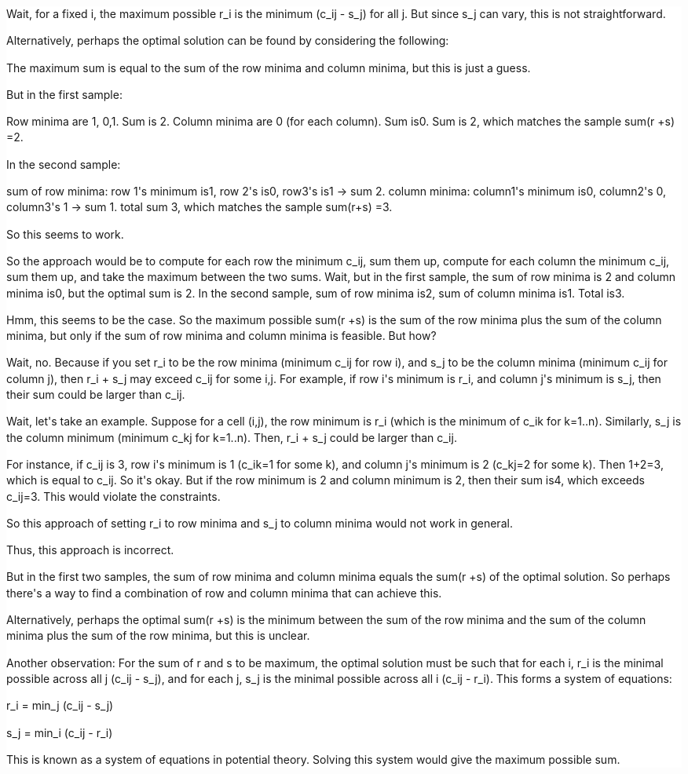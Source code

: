 Wait, for a fixed i, the maximum possible r_i is the minimum (c_ij - s_j) for all j. But since s_j can vary, this is not straightforward.

Alternatively, perhaps the optimal solution can be found by considering the following:

The maximum sum is equal to the sum of the row minima and column minima, but this is just a guess.

But in the first sample:

Row minima are 1, 0,1. Sum is 2. Column minima are 0 (for each column). Sum is0. Sum is 2, which matches the sample sum(r +s) =2.

In the second sample:

sum of row minima: row 1's minimum is1, row 2's is0, row3's is1 → sum 2. column minima: column1's minimum is0, column2's 0, column3's 1 → sum 1. total sum 3, which matches the sample sum(r+s) =3.

So this seems to work.

So the approach would be to compute for each row the minimum c_ij, sum them up, compute for each column the minimum c_ij, sum them up, and take the maximum between the two sums. Wait, but in the first sample, the sum of row minima is 2 and column minima is0, but the optimal sum is 2. In the second sample, sum of row minima is2, sum of column minima is1. Total is3.

Hmm, this seems to be the case. So the maximum possible sum(r +s) is the sum of the row minima plus the sum of the column minima, but only if the sum of row minima and column minima is feasible. But how?

Wait, no. Because if you set r_i to be the row minima (minimum c_ij for row i), and s_j to be the column minima (minimum c_ij for column j), then r_i + s_j may exceed c_ij for some i,j. For example, if row i's minimum is r_i, and column j's minimum is s_j, then their sum could be larger than c_ij.

Wait, let's take an example. Suppose for a cell (i,j), the row minimum is r_i (which is the minimum of c_ik for k=1..n). Similarly, s_j is the column minimum (minimum c_kj for k=1..n). Then, r_i + s_j could be larger than c_ij.

For instance, if c_ij is 3, row i's minimum is 1 (c_ik=1 for some k), and column j's minimum is 2 (c_kj=2 for some k). Then 1+2=3, which is equal to c_ij. So it's okay. But if the row minimum is 2 and column minimum is 2, then their sum is4, which exceeds c_ij=3. This would violate the constraints.

So this approach of setting r_i to row minima and s_j to column minima would not work in general.

Thus, this approach is incorrect.

But in the first two samples, the sum of row minima and column minima equals the sum(r +s) of the optimal solution. So perhaps there's a way to find a combination of row and column minima that can achieve this.

Alternatively, perhaps the optimal sum(r +s) is the minimum between the sum of the row minima and the sum of the column minima plus the sum of the row minima, but this is unclear.

Another observation: For the sum of r and s to be maximum, the optimal solution must be such that for each i, r_i is the minimal possible across all j (c_ij - s_j), and for each j, s_j is the minimal possible across all i (c_ij - r_i). This forms a system of equations:

r_i = min_j (c_ij - s_j)

s_j = min_i (c_ij - r_i)

This is known as a system of equations in potential theory. Solving this system would give the maximum possible sum.
